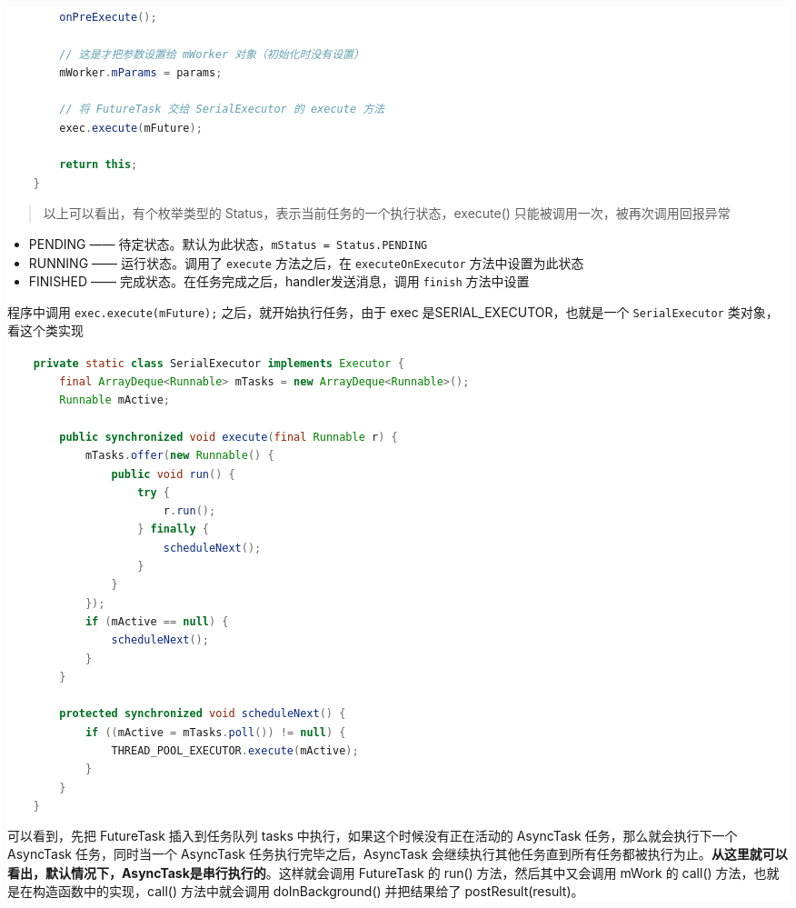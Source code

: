 ```java
        onPreExecute();

        // 这是才把参数设置给 mWorker 对象（初始化时没有设置）
        mWorker.mParams = params;

        // 将 FutureTask 交给 SerialExecutor 的 execute 方法
        exec.execute(mFuture);

        return this;
    }
```

> 以上可以看出，有个枚举类型的 Status，表示当前任务的一个执行状态，execute() 只能被调用一次，被再次调用回报异常
* PENDING —— 待定状态。默认为此状态，`mStatus = Status.PENDING`
* RUNNING —— 运行状态。调用了 `execute` 方法之后，在 `executeOnExecutor` 方法中设置为此状态
* FINISHED —— 完成状态。在任务完成之后，handler发送消息，调用 `finish` 方法中设置

程序中调用 `exec.execute(mFuture);` 之后，就开始执行任务，由于 exec 是SERIAL_EXECUTOR，也就是一个 `SerialExecutor` 类对象，看这个类实现

```java
	private static class SerialExecutor implements Executor {
        final ArrayDeque<Runnable> mTasks = new ArrayDeque<Runnable>();
        Runnable mActive;

        public synchronized void execute(final Runnable r) {
            mTasks.offer(new Runnable() {
                public void run() {
                    try {
                        r.run();
                    } finally {
                        scheduleNext();
                    }
                }
            });
            if (mActive == null) {
                scheduleNext();
            }
        }

        protected synchronized void scheduleNext() {
            if ((mActive = mTasks.poll()) != null) {
                THREAD_POOL_EXECUTOR.execute(mActive);
            }
        }
    }
```

> 

可以看到，先把 FutureTask 插入到任务队列 tasks 中执行，如果这个时候没有正在活动的 AsyncTask 任务，那么就会执行下一个 AsyncTask 任务，同时当一个 AsyncTask 任务执行完毕之后，AsyncTask 会继续执行其他任务直到所有任务都被执行为止。**从这里就可以看出，默认情况下，AsyncTask是串行执行的**。这样就会调用 FutureTask 的 run() 方法，然后其中又会调用 mWork 的 call() 方法，也就是在构造函数中的实现，call() 方法中就会调用 doInBackground() 并把结果给了 postResult(result)。
